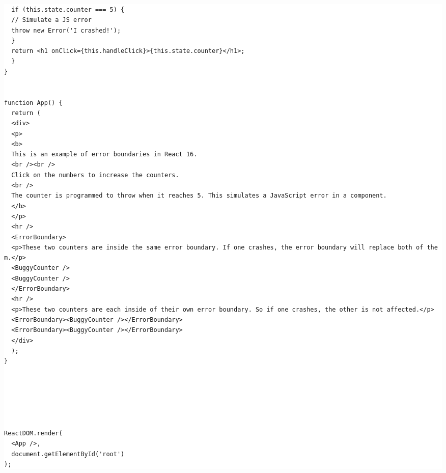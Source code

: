 ```
  if (this.state.counter === 5) {
  // Simulate a JS error
  throw new Error('I crashed!');
  }
  return <h1 onClick={this.handleClick}>{this.state.counter}</h1>;
  }
}


function App() {
  return (
  <div>
  <p>
  <b>
  This is an example of error boundaries in React 16.
  <br /><br />
  Click on the numbers to increase the counters.
  <br />
  The counter is programmed to throw when it reaches 5. This simulates a JavaScript error in a component.
  </b>
  </p>
  <hr />
  <ErrorBoundary>
  <p>These two counters are inside the same error boundary. If one crashes, the error boundary will replace both of them.</p>
  <BuggyCounter />
  <BuggyCounter />
  </ErrorBoundary>
  <hr />
  <p>These two counters are each inside of their own error boundary. So if one crashes, the other is not affected.</p>
  <ErrorBoundary><BuggyCounter /></ErrorBoundary>
  <ErrorBoundary><BuggyCounter /></ErrorBoundary>
  </div>
  );
}






ReactDOM.render(
  <App />,
  document.getElementById('root')
);
```
